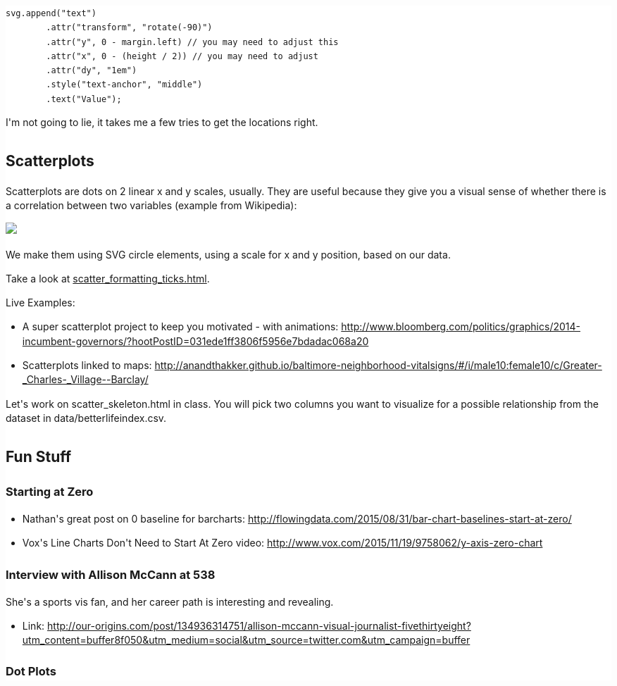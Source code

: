````
svg.append("text")
        .attr("transform", "rotate(-90)")
        .attr("y", 0 - margin.left) // you may need to adjust this
        .attr("x", 0 - (height / 2)) // you may need to adjust
        .attr("dy", "1em")
        .style("text-anchor", "middle")
        .text("Value");
````

I'm not going to lie, it takes me a few tries to get the locations right.


## Scatterplots

Scatterplots are dots on 2 linear x and y scales, usually. They are useful because they give you a visual sense of whether there is a correlation between two variables (example from Wikipedia):

<img src="https://upload.wikimedia.org/wikipedia/commons/thumb/a/af/Scatter_diagram_for_quality_characteristic_XXX.svg/250px-Scatter_diagram_for_quality_characteristic_XXX.svg.png">

We make them using SVG circle elements, using a scale for x and y position, based on our data.

Take a look at [scatter_formatting_ticks.html](scatter_formatting_ticks.html).

Live Examples:

* A super scatterplot project to keep you motivated - with animations:
http://www.bloomberg.com/politics/graphics/2014-incumbent-governors/?hootPostID=031ede1ff3806f5956e7bdadac068a20

* Scatterplots linked to maps: http://anandthakker.github.io/baltimore-neighborhood-vitalsigns/#/i/male10:female10/c/Greater-_Charles-_Village--Barclay/

Let's work on scatter_skeleton.html in class. You will pick two columns you want to visualize for a possible relationship from the dataset in data/betterlifeindex.csv.


## Fun Stuff


### Starting at Zero

* Nathan's great post on 0 baseline for barcharts: http://flowingdata.com/2015/08/31/bar-chart-baselines-start-at-zero/

* Vox's Line Charts Don't Need to Start At Zero video: http://www.vox.com/2015/11/19/9758062/y-axis-zero-chart

### Interview with Allison McCann at 538

She's a sports vis fan, and her career path is interesting and revealing.

* Link: http://our-origins.com/post/134936314751/allison-mccann-visual-journalist-fivethirtyeight?utm_content=buffer8f050&utm_medium=social&utm_source=twitter.com&utm_campaign=buffer


### Dot Plots
